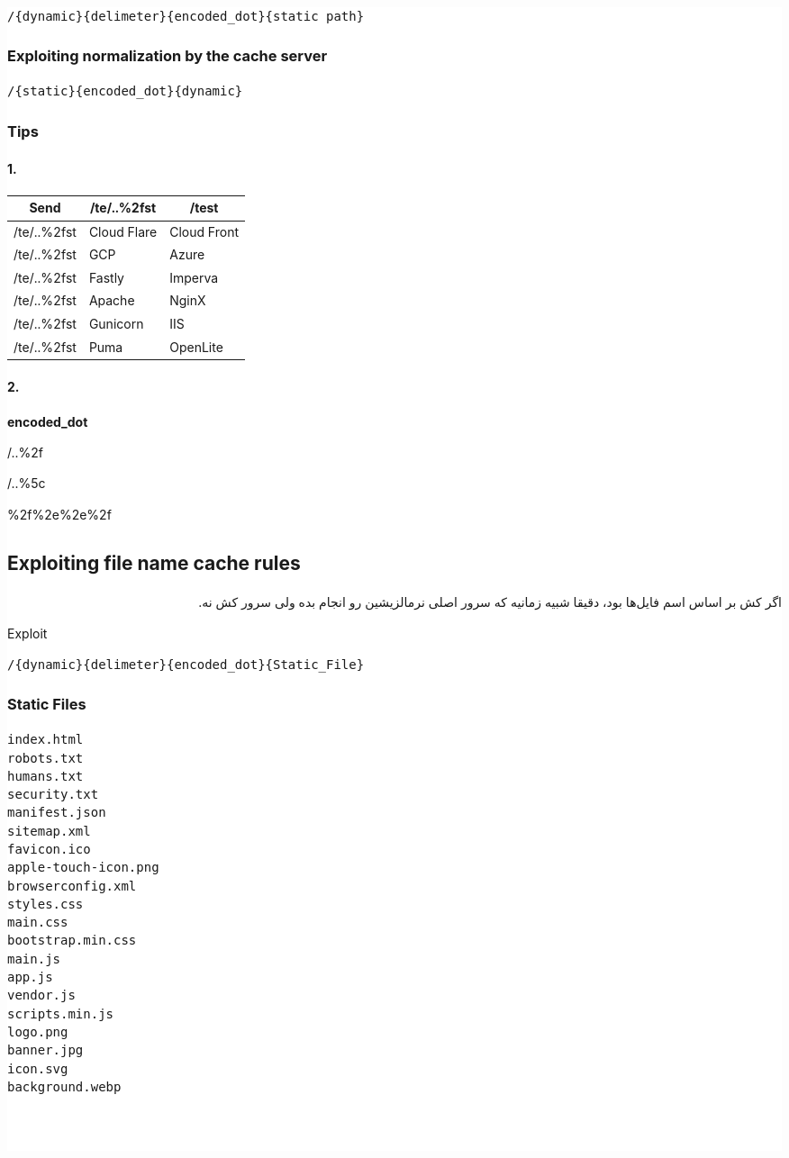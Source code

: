 <pre>/{dynamic}{delimeter}{encoded_dot}{static path}</pre>

### Exploiting normalization by the cache server

<pre>/{static}{encoded_dot}{dynamic}</pre>

### Tips

#### 1.

| Send | /te/..%2fst | /test |
| --- | --- | --- |
| /te/..%2fst | Cloud Flare | Cloud Front |
| /te/..%2fst | GCP | Azure |
| /te/..%2fst | Fastly | Imperva |
| /te/..%2fst | Apache | NginX |
| /te/..%2fst | Gunicorn | IIS |
| /te/..%2fst | Puma | OpenLite |

#### 2.

**encoded_dot**

/..%2f

/..%5c

%2f%2e%2e%2f

## Exploiting file name cache rules

<p dir="rtl">اگر کش بر اساس اسم فایل‌ها بود، دقیقا شبیه زمانیه که سرور اصلی نرمالزیشین رو انجام بده ولی سرور کش نه.</p>
<p dir="rtl"> </p>
<p dir="rtl"> </p>

Exploit

<pre>/{dynamic}{delimeter}{encoded_dot}{Static_File}</pre>

### Static Files

<pre>
index.html
robots.txt
humans.txt
security.txt
manifest.json
sitemap.xml
favicon.ico
apple-touch-icon.png
browserconfig.xml
styles.css
main.css
bootstrap.min.css
main.js
app.js
vendor.js
scripts.min.js
logo.png
banner.jpg
icon.svg
background.webp